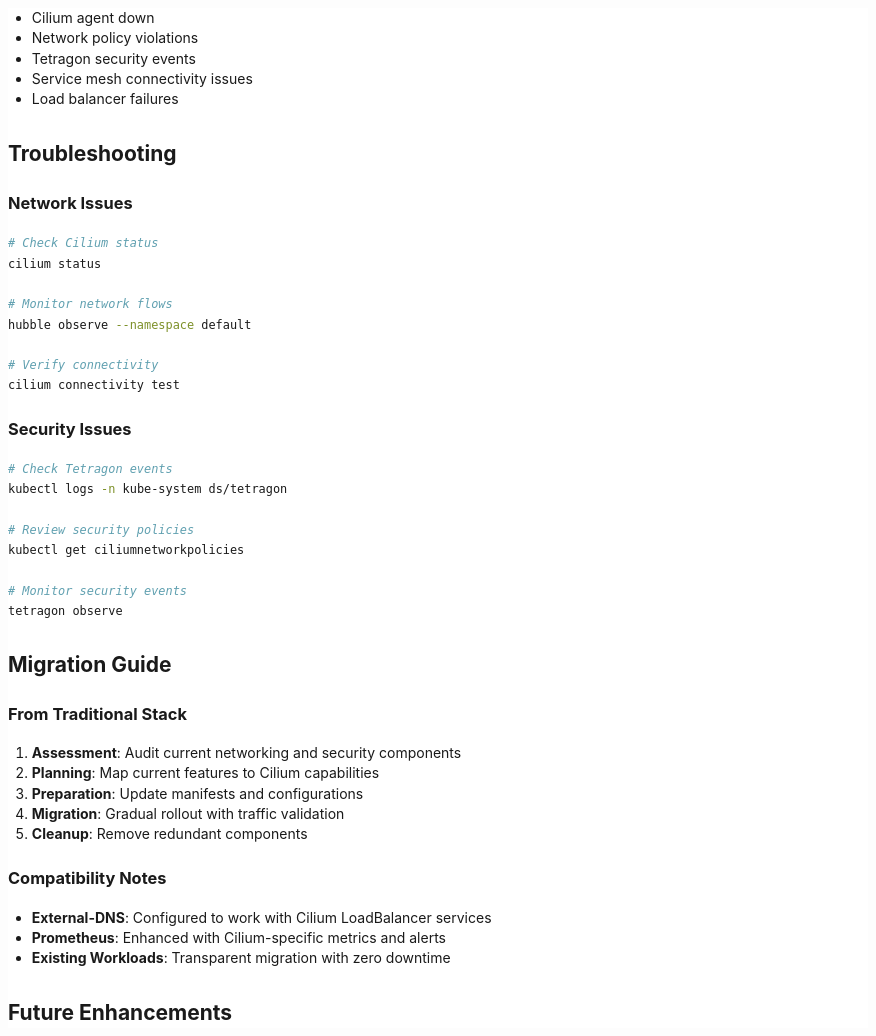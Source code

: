 - Cilium agent down
- Network policy violations
- Tetragon security events
- Service mesh connectivity issues
- Load balancer failures

## Troubleshooting

### Network Issues

```bash
# Check Cilium status
cilium status

# Monitor network flows
hubble observe --namespace default

# Verify connectivity
cilium connectivity test
```

### Security Issues

```bash
# Check Tetragon events
kubectl logs -n kube-system ds/tetragon

# Review security policies
kubectl get ciliumnetworkpolicies

# Monitor security events
tetragon observe
```

## Migration Guide

### From Traditional Stack

1. **Assessment**: Audit current networking and security components
2. **Planning**: Map current features to Cilium capabilities
3. **Preparation**: Update manifests and configurations
4. **Migration**: Gradual rollout with traffic validation
5. **Cleanup**: Remove redundant components

### Compatibility Notes

- **External-DNS**: Configured to work with Cilium LoadBalancer services
- **Prometheus**: Enhanced with Cilium-specific metrics and alerts
- **Existing Workloads**: Transparent migration with zero downtime

## Future Enhancements
